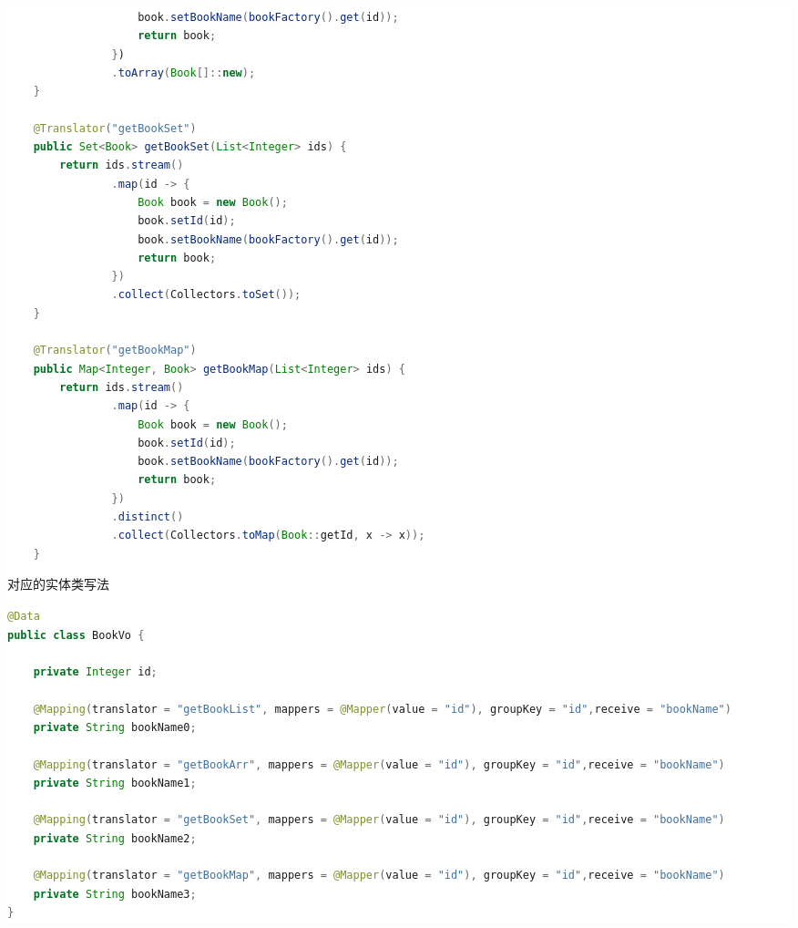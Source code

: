 ```java
                    book.setBookName(bookFactory().get(id));
                    return book;
                })
                .toArray(Book[]::new);
    }

    @Translator("getBookSet")
    public Set<Book> getBookSet(List<Integer> ids) {
        return ids.stream()
                .map(id -> {
                    Book book = new Book();
                    book.setId(id);
                    book.setBookName(bookFactory().get(id));
                    return book;
                })
                .collect(Collectors.toSet());
    }

    @Translator("getBookMap")
    public Map<Integer, Book> getBookMap(List<Integer> ids) {
        return ids.stream()
                .map(id -> {
                    Book book = new Book();
                    book.setId(id);
                    book.setBookName(bookFactory().get(id));
                    return book;
                })
                .distinct()
                .collect(Collectors.toMap(Book::getId, x -> x));
    }


```

对应的实体类写法

```java
@Data
public class BookVo {

    private Integer id;

    @Mapping(translator = "getBookList", mappers = @Mapper(value = "id"), groupKey = "id",receive = "bookName")
    private String bookName0;

    @Mapping(translator = "getBookArr", mappers = @Mapper(value = "id"), groupKey = "id",receive = "bookName")
    private String bookName1;

    @Mapping(translator = "getBookSet", mappers = @Mapper(value = "id"), groupKey = "id",receive = "bookName")
    private String bookName2;

    @Mapping(translator = "getBookMap", mappers = @Mapper(value = "id"), groupKey = "id",receive = "bookName")
    private String bookName3;
}

```
